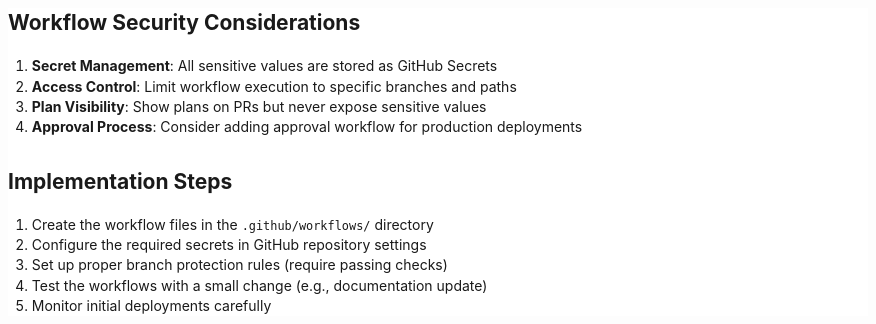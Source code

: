 ## Workflow Security Considerations

1. **Secret Management**: All sensitive values are stored as GitHub Secrets
2. **Access Control**: Limit workflow execution to specific branches and paths
3. **Plan Visibility**: Show plans on PRs but never expose sensitive values
4. **Approval Process**: Consider adding approval workflow for production deployments

## Implementation Steps

1. Create the workflow files in the `.github/workflows/` directory
2. Configure the required secrets in GitHub repository settings
3. Set up proper branch protection rules (require passing checks)
4. Test the workflows with a small change (e.g., documentation update)
5. Monitor initial deployments carefully 